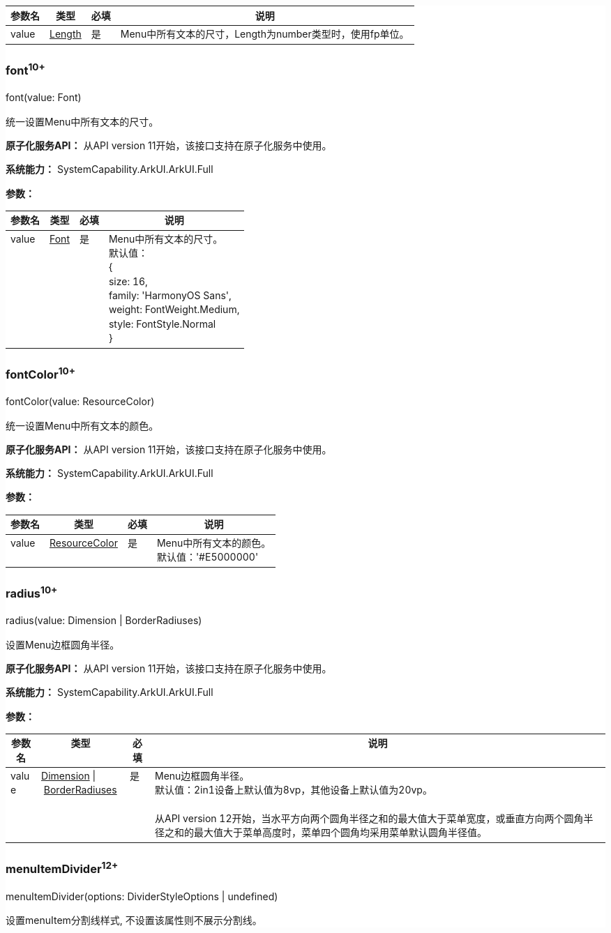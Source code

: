 | 参数名 | 类型                         | 必填 | 说明                                                     |
| ------ | ---------------------------- | ---- | -------------------------------------------------------- |
| value  | [Length](ts-types.md#length) | 是   | Menu中所有文本的尺寸，Length为number类型时，使用fp单位。 |

### font<sup>10+</sup>

font(value: Font)

统一设置Menu中所有文本的尺寸。

**原子化服务API：** 从API version 11开始，该接口支持在原子化服务中使用。

**系统能力：** SystemCapability.ArkUI.ArkUI.Full

**参数：**

| 参数名 | 类型                     | 必填 | 说明                                                         |
| ------ | ------------------------ | ---- | ------------------------------------------------------------ |
| value  | [Font](ts-types.md#font) | 是   | Menu中所有文本的尺寸。<br/>默认值：<br/>{<br/>      size: 16,<br/>      family: 'HarmonyOS Sans',<br/>      weight: FontWeight.Medium,<br/>      style: FontStyle.Normal<br/>} |
### fontColor<sup>10+</sup>

fontColor(value: ResourceColor)

统一设置Menu中所有文本的颜色。

**原子化服务API：** 从API version 11开始，该接口支持在原子化服务中使用。

**系统能力：** SystemCapability.ArkUI.ArkUI.Full

**参数：**

| 参数名 | 类型                                       | 必填 | 说明                   |
| ------ | ------------------------------------------ | ---- | ---------------------- |
| value  | [ResourceColor](ts-types.md#resourcecolor) | 是   | Menu中所有文本的颜色。<br/>默认值：'#E5000000' |

### radius<sup>10+</sup>

radius(value: Dimension | BorderRadiuses)

设置Menu边框圆角半径。

**原子化服务API：** 从API version 11开始，该接口支持在原子化服务中使用。

**系统能力：** SystemCapability.ArkUI.ArkUI.Full

**参数：**

| 参数名 | 类型                                                         | 必填 | 说明                                                         |
| ------ | ------------------------------------------------------------ | ---- | ------------------------------------------------------------ |
| value  | [Dimension](ts-types.md#dimension10)&nbsp;\|&nbsp;[BorderRadiuses](ts-types.md#borderradiuses9) | 是   | Menu边框圆角半径。<br/>默认值：2in1设备上默认值为8vp，其他设备上默认值为20vp。<br/> <br/> 从API version 12开始，当水平方向两个圆角半径之和的最大值大于菜单宽度，或垂直方向两个圆角半径之和的最大值大于菜单高度时，菜单四个圆角均采用菜单默认圆角半径值。 |

### menuItemDivider<sup>12+</sup>

menuItemDivider(options: DividerStyleOptions | undefined)

设置menuItem分割线样式, 不设置该属性则不展示分割线。

